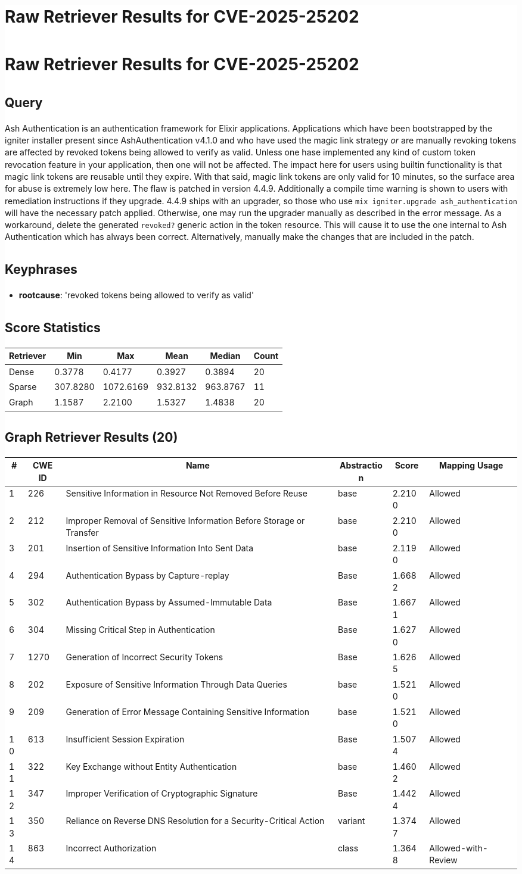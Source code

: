 # Raw Retriever Results for CVE-2025-25202

# Raw Retriever Results for CVE-2025-25202
## Query
Ash Authentication is an authentication framework for Elixir applications. Applications which have been bootstrapped by the igniter installer present since AshAuthentication v4.1.0 and who have used the magic link strategy _or_ are manually revoking tokens are affected by revoked tokens being allowed to verify as valid. Unless one hase implemented any kind of custom token revocation feature in your application, then one will not be affected. The impact here for users using builtin functionality is that magic link tokens are reusable until they expire. With that said, magic link tokens are only valid for 10 minutes, so the surface area for abuse is extremely low here. The flaw is patched in version 4.4.9. Additionally a compile time warning is shown to users with remediation instructions if they upgrade. 4.4.9 ships with an upgrader, so those who use `mix igniter.upgrade ash_authentication` will have the necessary patch applied. Otherwise, one may run the upgrader manually as described in the error message. As a workaround, delete the generated `revoked?` generic action in the token resource. This will cause it to use the one internal to Ash Authentication which has always been correct. Alternatively, manually make the changes that are included in the patch.

## Keyphrases
- **rootcause**: 'revoked tokens being allowed to verify as valid'

## Score Statistics
| Retriever | Min | Max | Mean | Median | Count |
|-----------|-----|-----|------|--------|-------|
| Dense | 0.3778 | 0.4177 | 0.3927 | 0.3894 | 20 |
| Sparse | 307.8280 | 1072.6169 | 932.8132 | 963.8767 | 11 |
| Graph | 1.1587 | 2.2100 | 1.5327 | 1.4838 | 20 |

## Graph Retriever Results (20)
| # | CWE ID | Name | Abstraction | Score | Mapping Usage |
|---|--------|------|-------------|-------|---------------|
| 1 | 226 | Sensitive Information in Resource Not Removed Before Reuse | base | 2.2100 | Allowed |
| 2 | 212 | Improper Removal of Sensitive Information Before Storage or Transfer | base | 2.2100 | Allowed |
| 3 | 201 | Insertion of Sensitive Information Into Sent Data | base | 2.1190 | Allowed |
| 4 | 294 | Authentication Bypass by Capture-replay | Base | 1.6682 | Allowed |
| 5 | 302 | Authentication Bypass by Assumed-Immutable Data | Base | 1.6671 | Allowed |
| 6 | 304 | Missing Critical Step in Authentication | Base | 1.6270 | Allowed |
| 7 | 1270 | Generation of Incorrect Security Tokens | Base | 1.6265 | Allowed |
| 8 | 202 | Exposure of Sensitive Information Through Data Queries | base | 1.5210 | Allowed |
| 9 | 209 | Generation of Error Message Containing Sensitive Information | base | 1.5210 | Allowed |
| 10 | 613 | Insufficient Session Expiration | Base | 1.5074 | Allowed |
| 11 | 322 | Key Exchange without Entity Authentication | base | 1.4602 | Allowed |
| 12 | 347 | Improper Verification of Cryptographic Signature | Base | 1.4424 | Allowed |
| 13 | 350 | Reliance on Reverse DNS Resolution for a Security-Critical Action | variant | 1.3747 | Allowed |
| 14 | 863 | Incorrect Authorization | class | 1.3648 | Allowed-with-Review |